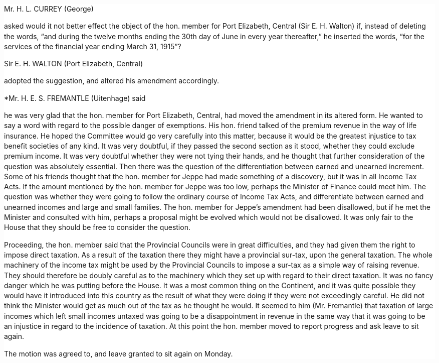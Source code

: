 </speech>

<speech by="#currey">

<from>Mr. <person refersTo="hansard_za">H. L. CURREY</person> (George)</from>

<p>asked would it not better effect the object of the hon. member for Port Elizabeth, Central (Sir E. H. Walton) if, instead of deleting the words, &#x201C;and during the twelve months ending the 30th day of June in every year thereafter,&#x201D; he inserted the words, &#x201C;for the services of the financial year ending March 31, 1915&#x201D;?</p>

</speech>

<speech by="#walton">

<from>Sir <person refersTo="hansard_za">E. H. WALTON</person> (Port Elizabeth, Central)</from>

<p>adopted the suggestion, and altered his amendment accordingly.</p>

</speech>

<speech by="#fremantle">

<from>*Mr. <person refersTo="hansard_za">H. E. S. FREMANTLE</person> (Uitenhage) said</from>

<p>he was very glad that the hon. member for Port Elizabeth, Central, had moved the amendment in its altered form. He wanted to say a word with regard to the possible danger of exemptions. His hon. friend talked of the premium revenue in the way of life insurance. He hoped the Committee would go very carefully into this matter, because it would be the greatest injustice to tax benefit societies of any kind. It was very doubtful, if they passed the second section as it stood, whether they could exclude premium income. It was very doubtful whether they were not tying their hands, and he thought that further consideration of the question was absolutely essential. Then there was the question of the differentiation between earned and unearned increment. Some of his friends thought that the hon. member for Jeppe had made something of a discovery, but it was in all Income Tax Acts. If the amount mentioned by the hon. member for Jeppe was too low, perhaps the Minister of Finance could meet him. The question was whether they were going to follow the ordinary course of Income Tax Acts, and differentiate between earned and unearned incomes and large and small families. The hon. member for Jeppe&#x2019;s amendment had been disallowed, but if he met the Minister and consulted with him, perhaps a proposal might be evolved which would not be disallowed. It was only fair to the House that they should be free to consider the question.</p>

<p>Proceeding, the hon. member said that the Provincial Councils were in great difficulties, and they had given them the right to impose direct taxation. As a result of the taxation there they might have a provincial sur-tax, upon the general taxation. The whole machinery of the income tax might be used by the Provincial Councils to impose a sur-tax as a simple way of raising revenue. They should therefore be doubly careful as to the machinery which they set up with regard to their direct taxation. It was no fancy danger which he was putting before the House. It was a most common thing on the Continent, and it was quite possible they would have it introduced into this country as the result of what they were doing if they were not exceedingly careful. He did not think the Minister would get as much out of the tax as he thought he would. It seemed to him (Mr. Fremantle) that taxation of large incomes which left small incomes untaxed was going to be a disappointment in revenue in the same way that it was going to be an injustice in regard to the incidence of taxation. At this point the hon. member moved to report progress and ask leave to sit again.</p>

<p>The motion was agreed to, and leave granted to sit again on Monday.</p>

</speech>
